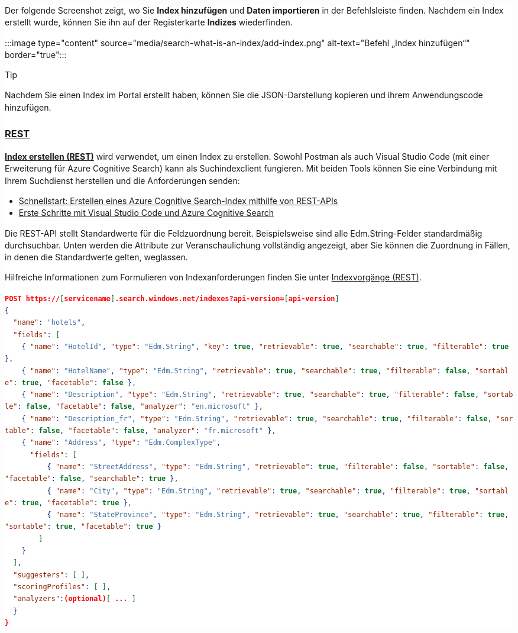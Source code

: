 Der folgende Screenshot zeigt, wo Sie **Index hinzufügen** und **Daten importieren** in der Befehlsleiste finden. Nachdem ein Index erstellt wurde, können Sie ihn auf der Registerkarte **Indizes** wiederfinden.

  :::image type="content" source="media/search-what-is-an-index/add-index.png" alt-text="Befehl „Index hinzufügen“" border="true":::

> [!Tip]
> Nachdem Sie einen Index im Portal erstellt haben, können Sie die JSON-Darstellung kopieren und ihrem Anwendungscode hinzufügen.

### <a name="rest"></a>[**REST**](#tab/kstore-rest)

[**Index erstellen (REST)**](/rest/api/searchservice/create-index) wird verwendet, um einen Index zu erstellen. Sowohl Postman als auch Visual Studio Code (mit einer Erweiterung für Azure Cognitive Search) kann als Suchindexclient fungieren. Mit beiden Tools können Sie eine Verbindung mit Ihrem Suchdienst herstellen und die Anforderungen senden:

+ [Schnellstart: Erstellen eines Azure Cognitive Search-Index mithilfe von REST-APIs](search-get-started-rest.md)
+ [Erste Schritte mit Visual Studio Code und Azure Cognitive Search](search-get-started-vs-code.md)

Die REST-API stellt Standardwerte für die Feldzuordnung bereit. Beispielsweise sind alle Edm.String-Felder standardmäßig durchsuchbar. Unten werden die Attribute zur Veranschaulichung vollständig angezeigt, aber Sie können die Zuordnung in Fällen, in denen die Standardwerte gelten, weglassen.

Hilfreiche Informationen zum Formulieren von Indexanforderungen finden Sie unter [Indexvorgänge (REST)](/rest/api/searchservice/index-operations).

```json
POST https://[servicename].search.windows.net/indexes?api-version=[api-version] 
{
  "name": "hotels",
  "fields": [
    { "name": "HotelId", "type": "Edm.String", "key": true, "retrievable": true, "searchable": true, "filterable": true },
    { "name": "HotelName", "type": "Edm.String", "retrievable": true, "searchable": true, "filterable": false, "sortable": true, "facetable": false },
    { "name": "Description", "type": "Edm.String", "retrievable": true, "searchable": true, "filterable": false, "sortable": false, "facetable": false, "analyzer": "en.microsoft" },
    { "name": "Description_fr", "type": "Edm.String", "retrievable": true, "searchable": true, "filterable": false, "sortable": false, "facetable": false, "analyzer": "fr.microsoft" },
    { "name": "Address", "type": "Edm.ComplexType", 
      "fields": [
          { "name": "StreetAddress", "type": "Edm.String", "retrievable": true, "filterable": false, "sortable": false, "facetable": false, "searchable": true },
          { "name": "City", "type": "Edm.String", "retrievable": true, "searchable": true, "filterable": true, "sortable": true, "facetable": true },
          { "name": "StateProvince", "type": "Edm.String", "retrievable": true, "searchable": true, "filterable": true, "sortable": true, "facetable": true }
        ]
    }
  ],
  "suggesters": [ ],
  "scoringProfiles": [ ],
  "analyzers":(optional)[ ... ]
  }
}
```
